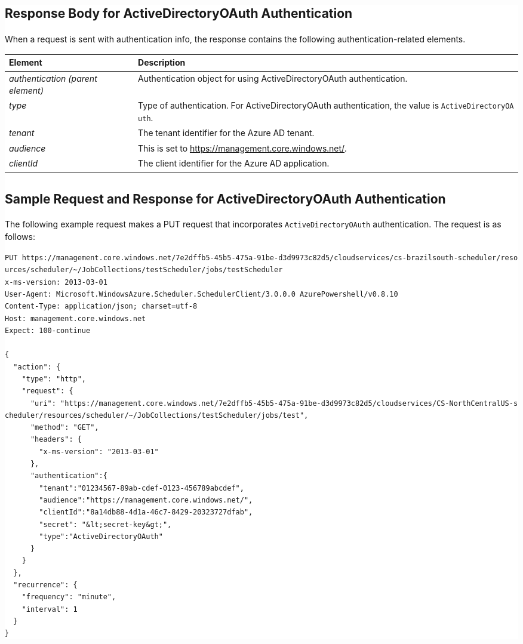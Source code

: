 ## Response Body for ActiveDirectoryOAuth Authentication

When a request is sent with authentication info, the response contains the following authentication-related elements.

|Element |Description |
|:--|:--|
|_authentication (parent element)_ |Authentication object for using ActiveDirectoryOAuth authentication.|
|_type_ |Type of authentication. For ActiveDirectoryOAuth authentication, the value is `ActiveDirectoryOAuth`.|
|_tenant_ |The tenant identifier for the Azure AD tenant. |
|_audience_ |This is set to https://management.core.windows.net/.|
|_clientId_ |The client identifier for the Azure AD application.|

## Sample Request and Response for ActiveDirectoryOAuth Authentication

The following example request makes a PUT request that incorporates `ActiveDirectoryOAuth` authentication. The request is as follows:

    PUT https://management.core.windows.net/7e2dffb5-45b5-475a-91be-d3d9973c82d5/cloudservices/cs-brazilsouth-scheduler/resources/scheduler/~/JobCollections/testScheduler/jobs/testScheduler 
    x-ms-version: 2013-03-01
    User-Agent: Microsoft.WindowsAzure.Scheduler.SchedulerClient/3.0.0.0 AzurePowershell/v0.8.10
    Content-Type: application/json; charset=utf-8
    Host: management.core.windows.net
    Expect: 100-continue

    {
      "action": {
        "type": "http",
        "request": {
          "uri": "https://management.core.windows.net/7e2dffb5-45b5-475a-91be-d3d9973c82d5/cloudservices/CS-NorthCentralUS-scheduler/resources/scheduler/~/JobCollections/testScheduler/jobs/test",
          "method": "GET",
          "headers": {
            "x-ms-version": "2013-03-01"
          },
          "authentication":{  
            "tenant":"01234567-89ab-cdef-0123-456789abcdef",
            "audience":"https://management.core.windows.net/",
            "clientId":"8a14db88-4d1a-46c7-8429-20323727dfab",
            "secret": "&lt;secret-key&gt;",
            "type":"ActiveDirectoryOAuth"
          }                      
        }
      },
      "recurrence": {
        "frequency": "minute",
        "interval": 1
      }
    }

